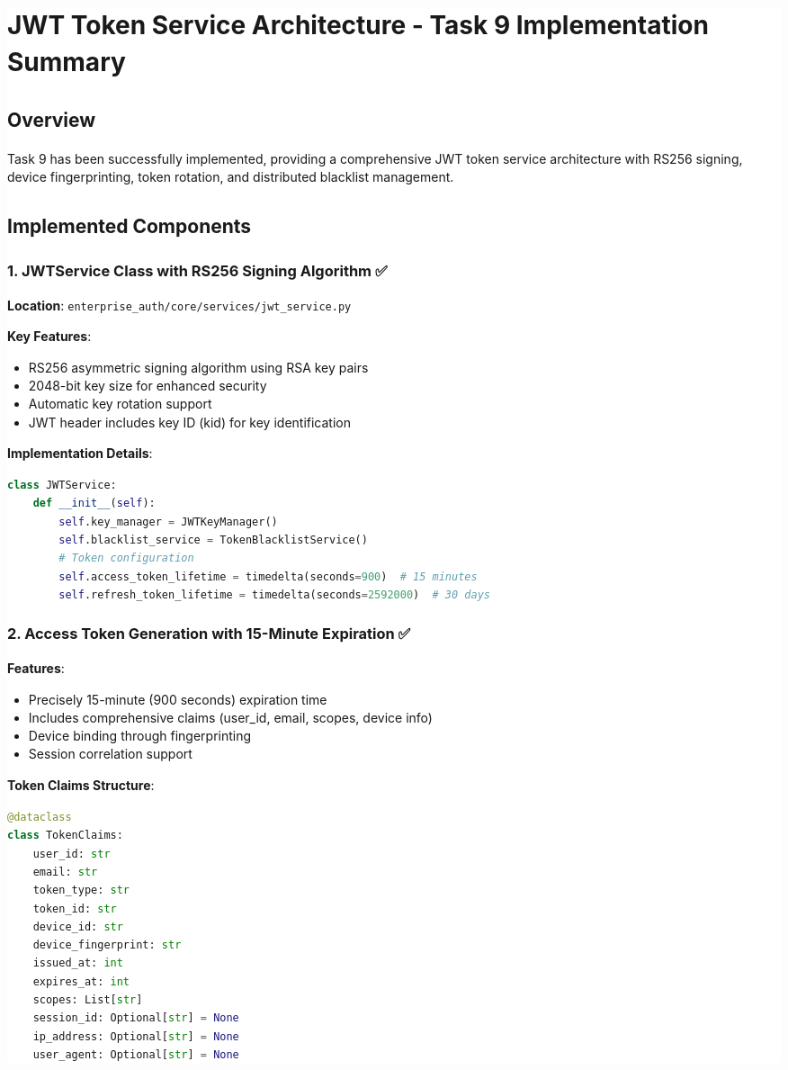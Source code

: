 # JWT Token Service Architecture - Task 9 Implementation Summary

## Overview

Task 9 has been successfully implemented, providing a comprehensive JWT token service architecture with RS256 signing, device fingerprinting, token rotation, and distributed blacklist management.

## Implemented Components

### 1. JWTService Class with RS256 Signing Algorithm ✅

**Location**: `enterprise_auth/core/services/jwt_service.py`

**Key Features**:

- RS256 asymmetric signing algorithm using RSA key pairs
- 2048-bit key size for enhanced security
- Automatic key rotation support
- JWT header includes key ID (kid) for key identification

**Implementation Details**:

```python
class JWTService:
    def __init__(self):
        self.key_manager = JWTKeyManager()
        self.blacklist_service = TokenBlacklistService()
        # Token configuration
        self.access_token_lifetime = timedelta(seconds=900)  # 15 minutes
        self.refresh_token_lifetime = timedelta(seconds=2592000)  # 30 days
```

### 2. Access Token Generation with 15-Minute Expiration ✅

**Features**:

- Precisely 15-minute (900 seconds) expiration time
- Includes comprehensive claims (user_id, email, scopes, device info)
- Device binding through fingerprinting
- Session correlation support

**Token Claims Structure**:

```python
@dataclass
class TokenClaims:
    user_id: str
    email: str
    token_type: str
    token_id: str
    device_id: str
    device_fingerprint: str
    issued_at: int
    expires_at: int
    scopes: List[str]
    session_id: Optional[str] = None
    ip_address: Optional[str] = None
    user_agent: Optional[str] = None
```
